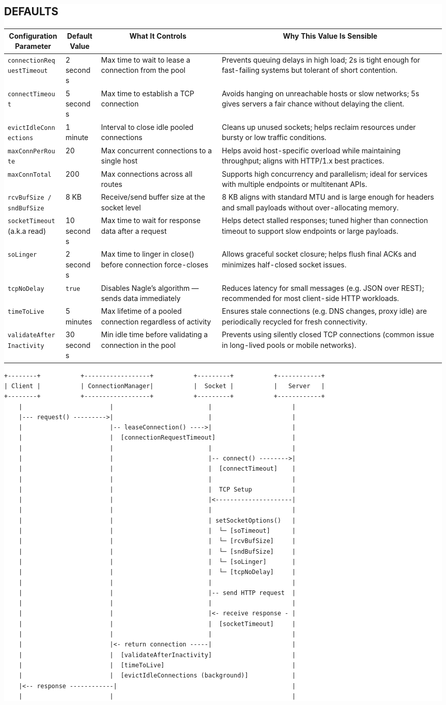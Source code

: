 
## DEFAULTS

| Configuration Parameter      | Default Value | What It Controls                                             | Why This Value Is Sensible                                                                                          |
|------------------------------|---------------|--------------------------------------------------------------|---------------------------------------------------------------------------------------------------------------------|
| `connectionRequestTimeout`   | 2 seconds     | Max time to wait to lease a connection from the pool         | Prevents queuing delays in high load; 2s is tight enough for fast-failing systems but tolerant of short contention. |
| `connectTimeout`             | 5 seconds     | Max time to establish a TCP connection                       | Avoids hanging on unreachable hosts or slow networks; 5s gives servers a fair chance without delaying the client.   |
| `evictIdleConnections`       | 1 minute      | Interval to close idle pooled connections                    | Cleans up unused sockets; helps reclaim resources under bursty or low traffic conditions.                           |
| `maxConnPerRoute`            | 20            | Max concurrent connections to a single host                  | Helps avoid host-specific overload while maintaining throughput; aligns with HTTP/1.x best practices.               |
| `maxConnTotal`               | 200           | Max connections across all routes                            | Supports high concurrency and parallelism; ideal for services with multiple endpoints or multitenant APIs.          |
| `rcvBufSize / sndBufSize`    | 8 KB          | Receive/send buffer size at the socket level                 | 8 KB aligns with standard MTU and is large enough for headers and small payloads without over-allocating memory.    |
| `socketTimeout` (a.k.a read) | 10 seconds    | Max time to wait for response data after a request           | Helps detect stalled responses; tuned higher than connection timeout to support slow endpoints or large payloads.   |
| `soLinger`                   | 2 seconds     | Max time to linger in close() before connection force-closes | Allows graceful socket closure; helps flush final ACKs and minimizes half-closed socket issues.                     |
| `tcpNoDelay`                 | `true`        | Disables Nagle’s algorithm — sends data immediately          | Reduces latency for small messages (e.g. JSON over REST); recommended for most client-side HTTP workloads.          |
| `timeToLive`                 | 5 minutes     | Max lifetime of a pooled connection regardless of activity   | Ensures stale connections (e.g. DNS changes, proxy idle) are periodically recycled for fresh connectivity.          |
| `validateAfterInactivity`    | 30 seconds    | Min idle time before validating a connection in the pool     | Prevents using silently closed TCP connections (common issue in long-lived pools or mobile networks).               |


```text
+--------+           +------------------+           +---------+           +------------+
| Client |           | ConnectionManager|           |  Socket |           |   Server   |
+--------+           +------------------+           +---------+           +------------+
    |                        |                          |                      |
    |--- request() --------->|                          |                      |
    |                        |-- leaseConnection() ---->|                      |
    |                        |  [connectionRequestTimeout]                     |
    |                        |                          |                      |
    |                        |                          |-- connect() -------->|
    |                        |                          |  [connectTimeout]    |
    |                        |                          |                      |
    |                        |                          |  TCP Setup           |
    |                        |                          |<---------------------|
    |                        |                          |                      |
    |                        |                          | setSocketOptions()   |
    |                        |                          |  └─ [soTimeout]      |
    |                        |                          |  └─ [rcvBufSize]     |
    |                        |                          |  └─ [sndBufSize]     |
    |                        |                          |  └─ [soLinger]       |
    |                        |                          |  └─ [tcpNoDelay]     |
    |                        |                          |                      |
    |                        |                          |-- send HTTP request  |
    |                        |                          |                      |
    |                        |                          |<- receive response - |
    |                        |                          |  [socketTimeout]     |
    |                        |                          |                      |
    |                        |<- return connection -----|                      |
    |                        |  [validateAfterInactivity]                      |
    |                        |  [timeToLive]                                   |
    |                        |  [evictIdleConnections (background)]            |
    |<-- response ------------|                                                |
    |                        |                                                 |
```
